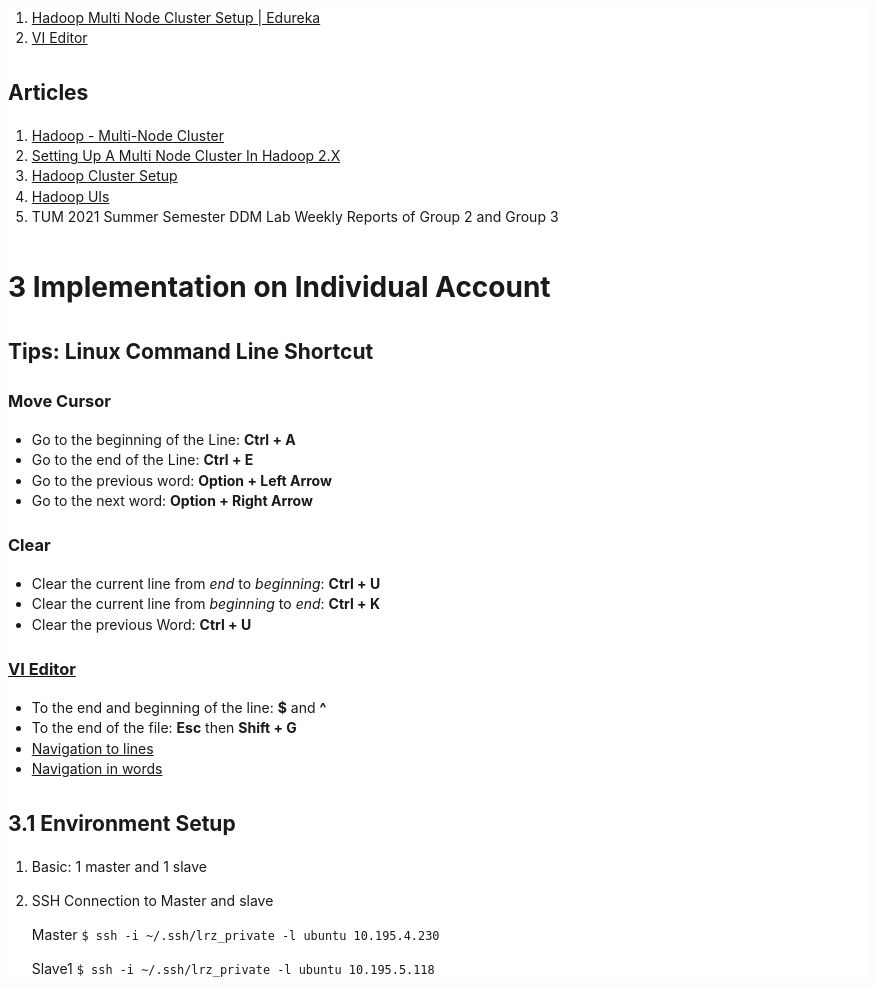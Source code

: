 1. [Hadoop Multi Node Cluster Setup | Edureka](https://www.youtube.com/watch?v=-YEcJquYsFo&t=3980s)
2. [VI Editor](https://www.youtube.com/watch?v=pU2k776i2Zw&t=7s)

## Articles

1. [Hadoop - Multi-Node Cluster](https://www.tutorialspoint.com/hadoop/hadoop_multi_node_cluster.htm)
2. [Setting Up A Multi Node Cluster In Hadoop 2.X](https://www.edureka.co/blog/setting-up-a-multi-node-cluster-in-hadoop-2-x/)
3. [Hadoop Cluster Setup](https://hadoop.apache.org/docs/stable/hadoop-project-dist/hadoop-common/ClusterSetup.html)
4. [Hadoop UIs](https://www.jianshu.com/p/fdc0727d9bab)
5. TUM 2021 Summer Semester DDM Lab Weekly Reports of Group 2 and Group 3

# 3 Implementation on Individual Account

## Tips: Linux Command Line Shortcut

### Move Cursor

* Go to the beginning of the Line: **Ctrl + A**
* Go to the end of the Line: **Ctrl + E**
* Go to the previous word: **Option + Left Arrow**
* Go to the next word: **Option + Right Arrow**

### Clear

* Clear the current line from *end* to *beginning*: **Ctrl + U**
* Clear the current line from *beginning* to *end*: **Ctrl + K**
* Clear the previous Word: **Ctrl + U**

### [VI Editor](https://www.cs.colostate.edu/helpdocs/vi.html)

* To the end and beginning of the line: **$** and **^**
* To the end of the file: **Esc** then **Shift + G**
* [Navigation to lines](https://kb.iu.edu/d/adxw#:~:text=If%20you're%20already%20in,last%20line%20in%20the%20file.)
* [Navigation in words](https://askubuntu.com/questions/831917/jump-to-some-specific-line-in-the-vi-editor)

## 3.1 Environment Setup

1. Basic: 1 master and 1 slave

2. SSH Connection to Master and slave

   Master `$ ssh -i ~/.ssh/lrz_private -l ubuntu 10.195.4.230`

   Slave1 `$ ssh -i ~/.ssh/lrz_private -l ubuntu 10.195.5.118`
